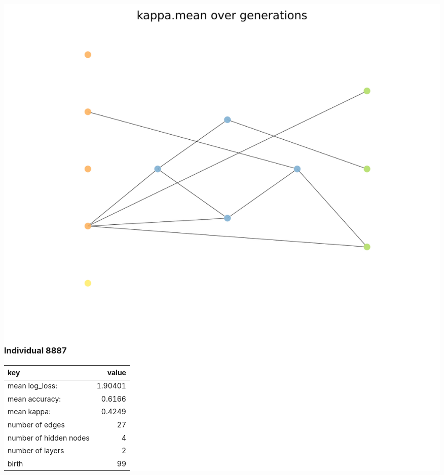 ![Network of individual 9257](media/network_9257.svg)


### Individual 8887


| key                    |    value |
|:-----------------------|---------:|
| mean log_loss:         |  1.90401 |
| mean accuracy:         |  0.6166  |
| mean kappa:            |  0.4249  |
| number of edges        | 27       |
| number of hidden nodes |  4       |
| number of layers       |  2       |
| birth                  | 99       |
